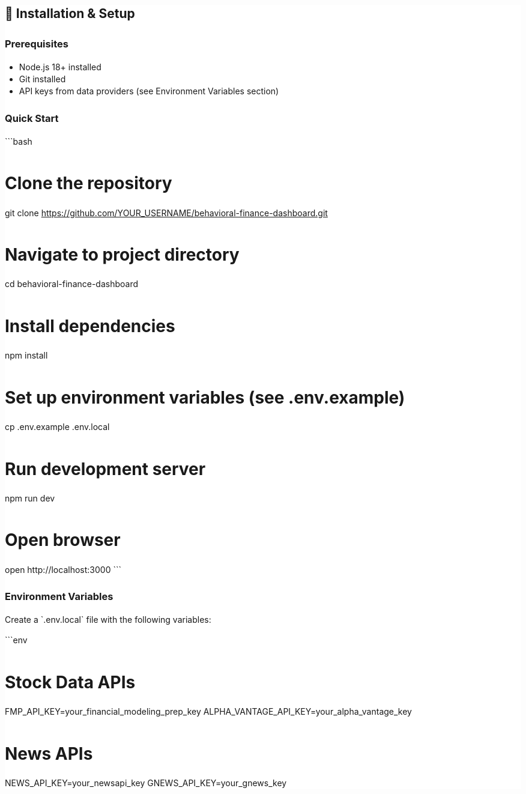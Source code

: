 ## 🔧 Installation & Setup

### **Prerequisites**
- Node.js 18+ installed
- Git installed
- API keys from data providers (see Environment Variables section)

### **Quick Start**
\`\`\`bash
# Clone the repository
git clone https://github.com/YOUR_USERNAME/behavioral-finance-dashboard.git

# Navigate to project directory
cd behavioral-finance-dashboard

# Install dependencies
npm install

# Set up environment variables (see .env.example)
cp .env.example .env.local

# Run development server
npm run dev

# Open browser
open http://localhost:3000
\`\`\`

### **Environment Variables**
Create a \`.env.local\` file with the following variables:

\`\`\`env
# Stock Data APIs
FMP_API_KEY=your_financial_modeling_prep_key
ALPHA_VANTAGE_API_KEY=your_alpha_vantage_key

# News APIs
NEWS_API_KEY=your_newsapi_key
GNEWS_API_KEY=your_gnews_key
